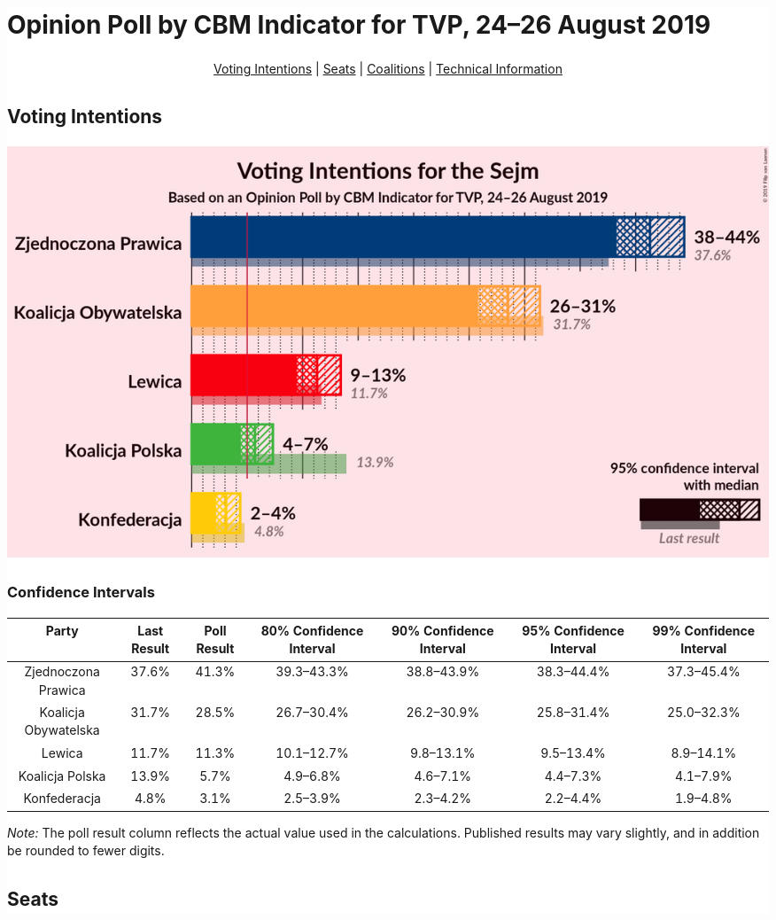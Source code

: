 # Opinion Poll by CBM Indicator for TVP, 24–26 August 2019

<p align="center"><a href="#voting-intentions">Voting Intentions</a> | <a href="#seats">Seats</a> | <a href="#coalitions">Coalitions</a> | <a href="#technical-information">Technical Information</a></p>

## Voting Intentions

![Graph with voting intentions not yet produced](2019-08-26-CBMIndicator.png "Voting Intentions")

### Confidence Intervals

| Party | Last Result | Poll Result | 80% Confidence Interval | 90% Confidence Interval | 95% Confidence Interval | 99% Confidence Interval |
|:-----:|:-----------:|:-----------:|:-----------------------:|:-----------------------:|:-----------------------:|:-----------------------:|
| Zjednoczona Prawica | 37.6% | 41.3% | 39.3–43.3% |38.8–43.9% |38.3–44.4% |37.3–45.4% |
| Koalicja Obywatelska | 31.7% | 28.5% | 26.7–30.4% |26.2–30.9% |25.8–31.4% |25.0–32.3% |
| Lewica | 11.7% | 11.3% | 10.1–12.7% |9.8–13.1% |9.5–13.4% |8.9–14.1% |
| Koalicja Polska | 13.9% | 5.7% | 4.9–6.8% |4.6–7.1% |4.4–7.3% |4.1–7.9% |
| Konfederacja | 4.8% | 3.1% | 2.5–3.9% |2.3–4.2% |2.2–4.4% |1.9–4.8% |

*Note:* The poll result column reflects the actual value used in the calculations. Published results may vary slightly, and in addition be rounded to fewer digits.

## Seats
